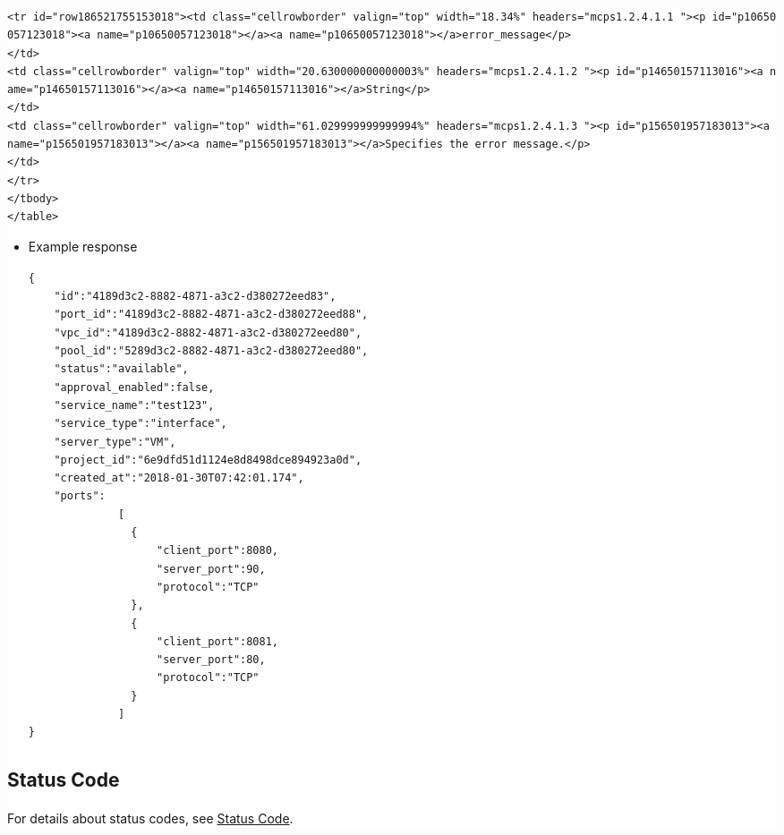     <tr id="row186521755153018"><td class="cellrowborder" valign="top" width="18.34%" headers="mcps1.2.4.1.1 "><p id="p10650057123018"><a name="p10650057123018"></a><a name="p10650057123018"></a>error_message</p>
    </td>
    <td class="cellrowborder" valign="top" width="20.630000000000003%" headers="mcps1.2.4.1.2 "><p id="p14650157113016"><a name="p14650157113016"></a><a name="p14650157113016"></a>String</p>
    </td>
    <td class="cellrowborder" valign="top" width="61.029999999999994%" headers="mcps1.2.4.1.3 "><p id="p156501957183013"><a name="p156501957183013"></a><a name="p156501957183013"></a>Specifies the error message.</p>
    </td>
    </tr>
    </tbody>
    </table>


-   Example response

    ```
    {
        "id":"4189d3c2-8882-4871-a3c2-d380272eed83",
        "port_id":"4189d3c2-8882-4871-a3c2-d380272eed88",
        "vpc_id":"4189d3c2-8882-4871-a3c2-d380272eed80",
        "pool_id":"5289d3c2-8882-4871-a3c2-d380272eed80",
        "status":"available",
        "approval_enabled":false,
        "service_name":"test123",
        "service_type":"interface",
        "server_type":"VM",
        "project_id":"6e9dfd51d1124e8d8498dce894923a0d",
        "created_at":"2018-01-30T07:42:01.174",
        "ports":
                  [
                    {
                        "client_port":8080,
                        "server_port":90,
                        "protocol":"TCP"
                    },
                    {
                        "client_port":8081,
                        "server_port":80,
                        "protocol":"TCP"
                    }
                  ]
    }
    ```


## Status Code<a name="section48411964"></a>

For details about status codes, see  [Status Code](/vpcep/api-reference/common/status-code.md).

